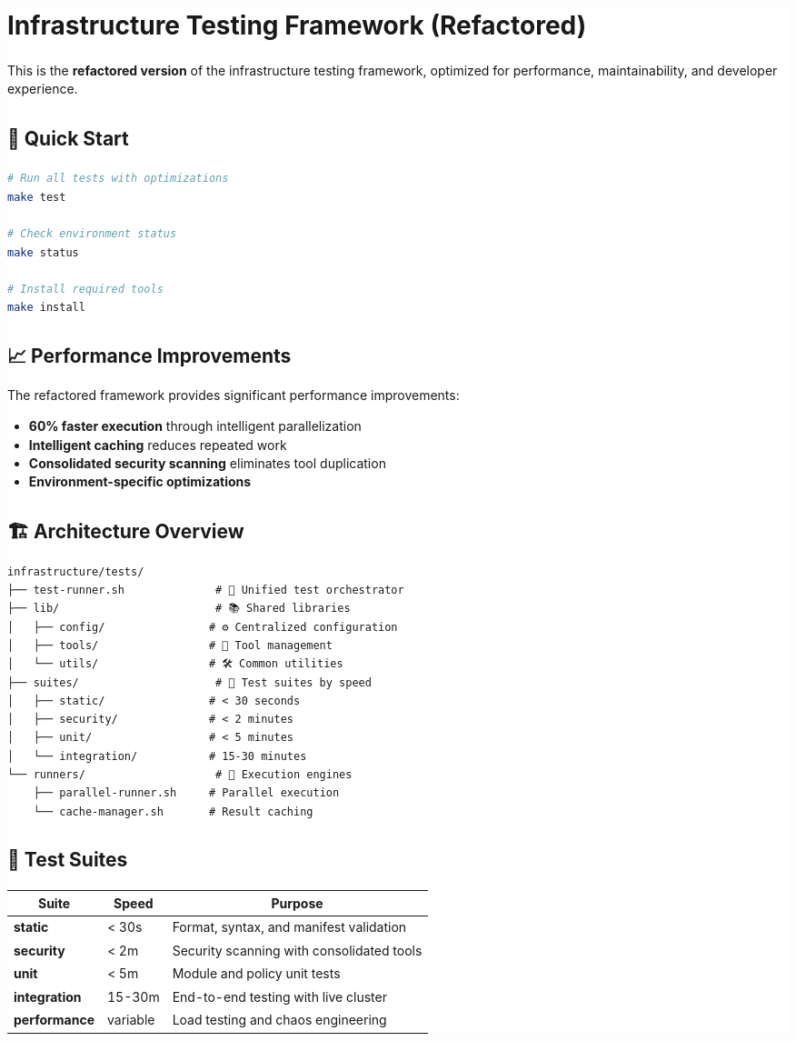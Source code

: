 # Infrastructure Testing Framework (Refactored)

This is the **refactored version** of the infrastructure testing framework, optimized for performance, maintainability,
and developer experience.

## 🚀 Quick Start

```bash
# Run all tests with optimizations
make test

# Check environment status
make status

# Install required tools
make install
```

## 📈 Performance Improvements

The refactored framework provides significant performance improvements:

- **60% faster execution** through intelligent parallelization
- **Intelligent caching** reduces repeated work
- **Consolidated security scanning** eliminates tool duplication
- **Environment-specific optimizations**

## 🏗️ Architecture Overview

```
infrastructure/tests/
├── test-runner.sh              # 🎯 Unified test orchestrator
├── lib/                        # 📚 Shared libraries
│   ├── config/                # ⚙️ Centralized configuration
│   ├── tools/                 # 🔧 Tool management
│   └── utils/                 # 🛠️ Common utilities
├── suites/                     # 🧪 Test suites by speed
│   ├── static/                # < 30 seconds
│   ├── security/              # < 2 minutes
│   ├── unit/                  # < 5 minutes
│   └── integration/           # 15-30 minutes
└── runners/                    # 🏃 Execution engines
    ├── parallel-runner.sh     # Parallel execution
    └── cache-manager.sh       # Result caching
```

## 🎯 Test Suites

| Suite           | Speed    | Purpose                                   |
|-----------------|----------|-------------------------------------------|
| **static**      | < 30s    | Format, syntax, and manifest validation   |
| **security**    | < 2m     | Security scanning with consolidated tools |
| **unit**        | < 5m     | Module and policy unit tests              |
| **integration** | 15-30m   | End-to-end testing with live cluster      |
| **performance** | variable | Load testing and chaos engineering        |
